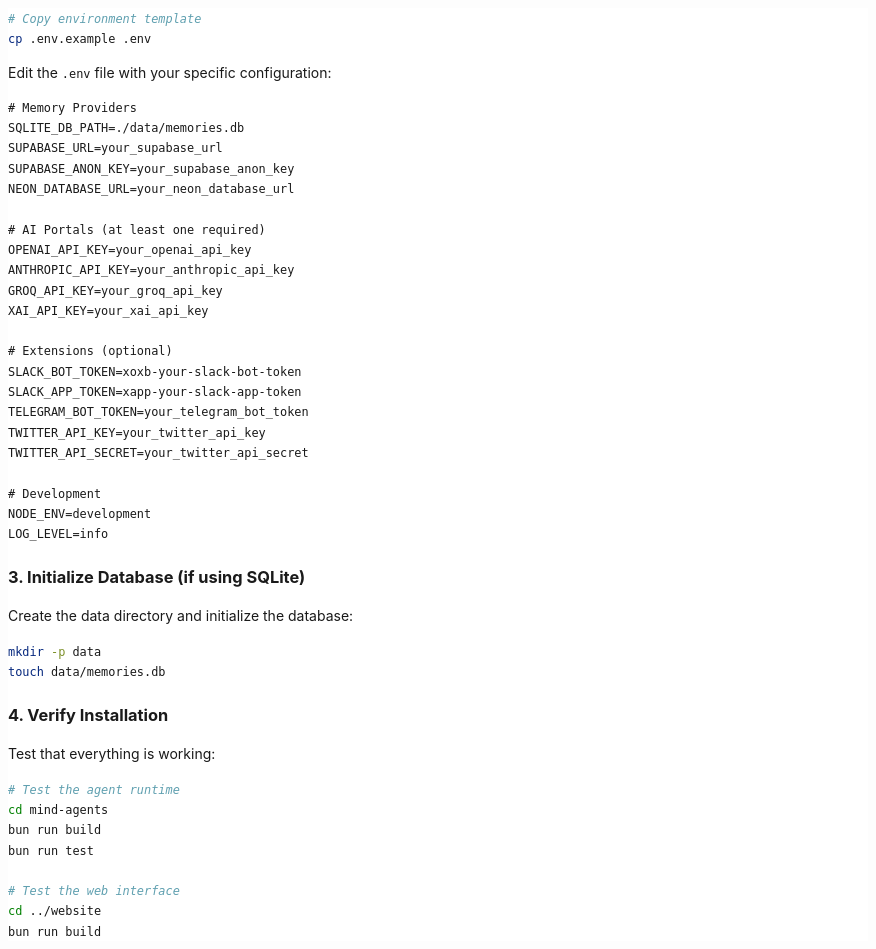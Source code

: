 ```bash
# Copy environment template
cp .env.example .env
```

Edit the `.env` file with your specific configuration:

```env
# Memory Providers
SQLITE_DB_PATH=./data/memories.db
SUPABASE_URL=your_supabase_url
SUPABASE_ANON_KEY=your_supabase_anon_key
NEON_DATABASE_URL=your_neon_database_url

# AI Portals (at least one required)
OPENAI_API_KEY=your_openai_api_key
ANTHROPIC_API_KEY=your_anthropic_api_key
GROQ_API_KEY=your_groq_api_key
XAI_API_KEY=your_xai_api_key

# Extensions (optional)
SLACK_BOT_TOKEN=xoxb-your-slack-bot-token
SLACK_APP_TOKEN=xapp-your-slack-app-token
TELEGRAM_BOT_TOKEN=your_telegram_bot_token
TWITTER_API_KEY=your_twitter_api_key
TWITTER_API_SECRET=your_twitter_api_secret

# Development
NODE_ENV=development
LOG_LEVEL=info
```

### 3. Initialize Database (if using SQLite)

Create the data directory and initialize the database:

```bash
mkdir -p data
touch data/memories.db
```

### 4. Verify Installation

Test that everything is working:

```bash
# Test the agent runtime
cd mind-agents
bun run build
bun run test

# Test the web interface
cd ../website
bun run build
```
